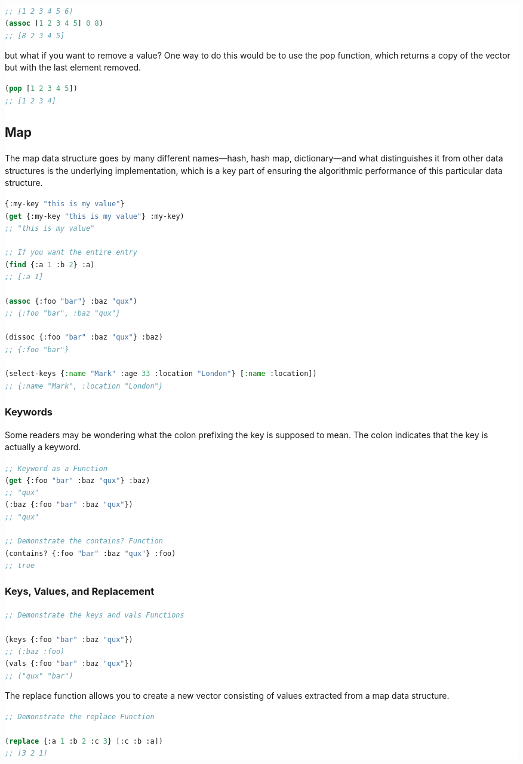 ```lisp
;; [1 2 3 4 5 6]
(assoc [1 2 3 4 5] 0 8)
;; [8 2 3 4 5]
```
but what if you want to remove a value? One way to do this would be to use the pop function, which returns a copy of the vector but with the last element removed. 
```lisp
(pop [1 2 3 4 5])
;; [1 2 3 4]
```
## Map
The map data structure goes by many different names—hash, hash map, dictionary—and what distinguishes it from other data structures is the underlying implementation, which is a key part of ensuring the algorithmic performance of this particular data structure.
```lisp
{:my-key "this is my value"}
(get {:my-key "this is my value"} :my-key)
;; "this is my value"

;; If you want the entire entry
(find {:a 1 :b 2} :a)
;; [:a 1]

(assoc {:foo "bar"} :baz "qux")
;; {:foo "bar", :baz "qux"}

(dissoc {:foo "bar" :baz "qux"} :baz)
;; {:foo "bar"}

(select-keys {:name "Mark" :age 33 :location "London"} [:name :location])
;; {:name "Mark", :location "London"}
```
### Keywords
Some readers may be wondering what the colon prefixing the key is supposed to mean. The colon indicates that the key is actually a keyword. 
```lisp
;; Keyword as a Function
(get {:foo "bar" :baz "qux"} :baz)
;; "qux"
(:baz {:foo "bar" :baz "qux"})
;; "qux"

;; Demonstrate the contains? Function
(contains? {:foo "bar" :baz "qux"} :foo)
;; true
```
### Keys, Values, and Replacement
```lisp
;; Demonstrate the keys and vals Functions

(keys {:foo "bar" :baz "qux"})
;; (:baz :foo)
(vals {:foo "bar" :baz "qux"})
;; ("qux" "bar")
```
The replace function allows you to create a new vector consisting of values extracted from a map data structure. 
```lisp
;; Demonstrate the replace Function

(replace {:a 1 :b 2 :c 3} [:c :b :a])
;; [3 2 1]
```